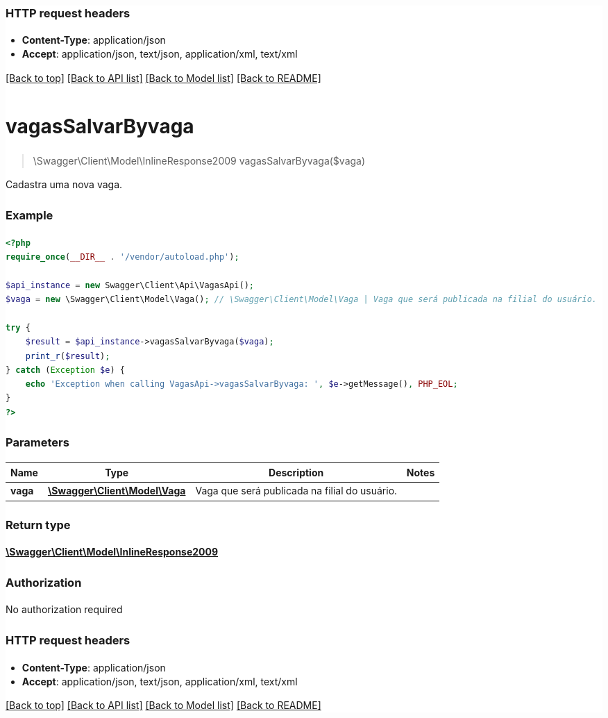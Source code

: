 ### HTTP request headers

 - **Content-Type**: application/json
 - **Accept**: application/json, text/json, application/xml, text/xml

[[Back to top]](#) [[Back to API list]](../../README.md#documentation-for-api-endpoints) [[Back to Model list]](../../README.md#documentation-for-models) [[Back to README]](../../README.md)

# **vagasSalvarByvaga**
> \Swagger\Client\Model\InlineResponse2009 vagasSalvarByvaga($vaga)

Cadastra uma nova vaga.

### Example
```php
<?php
require_once(__DIR__ . '/vendor/autoload.php');

$api_instance = new Swagger\Client\Api\VagasApi();
$vaga = new \Swagger\Client\Model\Vaga(); // \Swagger\Client\Model\Vaga | Vaga que será publicada na filial do usuário.

try {
    $result = $api_instance->vagasSalvarByvaga($vaga);
    print_r($result);
} catch (Exception $e) {
    echo 'Exception when calling VagasApi->vagasSalvarByvaga: ', $e->getMessage(), PHP_EOL;
}
?>
```

### Parameters

Name | Type | Description  | Notes
------------- | ------------- | ------------- | -------------
 **vaga** | [**\Swagger\Client\Model\Vaga**](../Model/Vaga.md)| Vaga que será publicada na filial do usuário. |

### Return type

[**\Swagger\Client\Model\InlineResponse2009**](../Model/InlineResponse2009.md)

### Authorization

No authorization required

### HTTP request headers

 - **Content-Type**: application/json
 - **Accept**: application/json, text/json, application/xml, text/xml

[[Back to top]](#) [[Back to API list]](../../README.md#documentation-for-api-endpoints) [[Back to Model list]](../../README.md#documentation-for-models) [[Back to README]](../../README.md)

